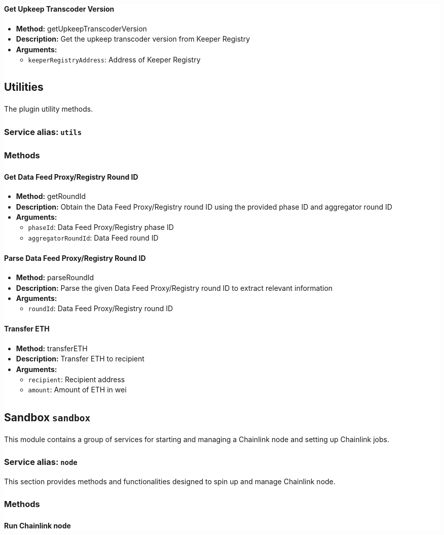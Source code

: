 #### Get Upkeep Transcoder Version

- **Method:** getUpkeepTranscoderVersion
- **Description:** Get the upkeep transcoder version from Keeper Registry
- **Arguments:**
  - `keeperRegistryAddress`: Address of Keeper Registry

## Utilities

The plugin utility methods.

### Service alias: `utils`

### Methods

#### Get Data Feed Proxy/Registry Round ID

- **Method:** getRoundId
- **Description:** Obtain the Data Feed Proxy/Registry round ID using the provided phase ID and aggregator round ID
- **Arguments:**
  - `phaseId`: Data Feed Proxy/Registry phase ID
  - `aggregatorRoundId`: Data Feed round ID

#### Parse Data Feed Proxy/Registry Round ID

- **Method:** parseRoundId
- **Description:** Parse the given Data Feed Proxy/Registry round ID to extract relevant information
- **Arguments:**
  - `roundId`: Data Feed Proxy/Registry round ID

#### Transfer ETH

- **Method:** transferETH
- **Description:** Transfer ETH to recipient
- **Arguments:**
  - `recipient`: Recipient address
  - `amount`: Amount of ETH in wei

## Sandbox `sandbox`

This module contains a group of services for starting and managing a Chainlink node and setting up Chainlink jobs.

### Service alias: `node`

This section provides methods and functionalities designed to spin up and manage Chainlink node.

### Methods

#### Run Chainlink node
